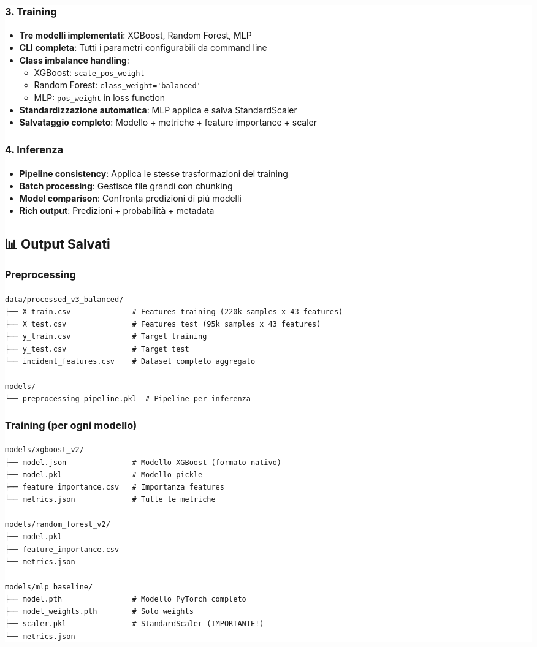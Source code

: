 ### 3. Training
- **Tre modelli implementati**: XGBoost, Random Forest, MLP
- **CLI completa**: Tutti i parametri configurabili da command line
- **Class imbalance handling**: 
  - XGBoost: `scale_pos_weight`
  - Random Forest: `class_weight='balanced'`
  - MLP: `pos_weight` in loss function
- **Standardizzazione automatica**: MLP applica e salva StandardScaler
- **Salvataggio completo**: Modello + metriche + feature importance + scaler

### 4. Inferenza
- **Pipeline consistency**: Applica le stesse trasformazioni del training
- **Batch processing**: Gestisce file grandi con chunking
- **Model comparison**: Confronta predizioni di più modelli
- **Rich output**: Predizioni + probabilità + metadata

## 📊 Output Salvati

### Preprocessing
```
data/processed_v3_balanced/
├── X_train.csv              # Features training (220k samples x 43 features)
├── X_test.csv               # Features test (95k samples x 43 features)
├── y_train.csv              # Target training
├── y_test.csv               # Target test
└── incident_features.csv    # Dataset completo aggregato

models/
└── preprocessing_pipeline.pkl  # Pipeline per inferenza
```

### Training (per ogni modello)
```
models/xgboost_v2/
├── model.json               # Modello XGBoost (formato nativo)
├── model.pkl                # Modello pickle
├── feature_importance.csv   # Importanza features
└── metrics.json             # Tutte le metriche

models/random_forest_v2/
├── model.pkl
├── feature_importance.csv
└── metrics.json

models/mlp_baseline/
├── model.pth                # Modello PyTorch completo
├── model_weights.pth        # Solo weights
├── scaler.pkl               # StandardScaler (IMPORTANTE!)
└── metrics.json
```
